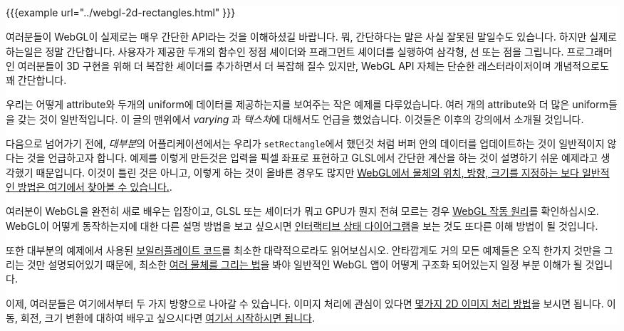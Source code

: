 {{{example url="../webgl-2d-rectangles.html" }}}

여러분들이 WebGL이 실제로는 매우 간단한 API라는 것을 이해하셨길 바랍니다.
뭐, 간단하다는 말은 사실 잘못된 말일수도 있습니다. 하지만 실제로 하는일은 정말 간단합니다. 
사용자가 제공한 두개의 함수인 정점 셰이더와 프래그먼트 셰이더를 실행하여 삼각형, 선 또는 점을 그립니다.
프로그래머인 여러분들이 3D 구현을 위해 더 복잡한 셰이더를 추가하면서 더 복잡해 질수 있지만,
WebGL API 자체는 단순한 래스터라이저이며 개념적으로도 꽤 간단합니다.

우리는 어떻게 attribute와 두개의 uniform에 데이터를 제공하는지를 보여주는 작은 예제를 다루었습니다.
여러 개의 attribute와 더 많은 uniform들을 갖는 것이 일반적입니다. 
이 글의 맨위에서 *varying* 과 *텍스처*에 대해서도 언급을 했었습니다. 이것들은 이후의 강의에서 소개될 것입니다.

다음으로 넘어가기 전에, *대부분*의 어플리케이션에서는 우리가 `setRectangle`에서 했던것 처럼 버퍼 안의 데이터를 업데이트하는 것이 일반적이지 않다는 것을 언급하고자 합니다. 
예제를 이렇게 만든것은 입력을 픽셀 좌표로 표현하고 GLSL에서 간단한 계산을 하는 것이 설명하기 쉬운 예제라고 생각했기 때문입니다. 
이것이 틀린 것은 아니고, 이렇게 하는 것이 올바른 경우도 많지만 [WebGL에서 물체의 위치, 방향, 크기를 지정하는 보다 일반적인 방법은 여기에서 찾아볼 수 있습니다.](webgl-2d-translation.html).

여러분이 WebGL을 완전히 새로 배우는 입장이고, GLSL 또는 셰이더가 뭐고 GPU가 뭔지 전혀 모르는 경우 [WebGL 작동 원리](webgl-how-it-works.html)를 확인하십시오. 
WebGL이 어떻게 동작하는지에 대한 다른 설명 방법을 보고 싶으시면 [인터랙티브 상태 다이어그램](/webgl/lessons/resources/webgl-state-diagram.html)을 보는 것도 또다른 이해 방법이 될 것입니다.

또한 대부분의 예제에서 사용된 [보일러플레이트 코드](webgl-boilerplate.html)를 최소한 대략적으로라도 읽어보십시오. 
안타깝게도 거의 모든 예제들은 오직 한가지 것만을 그리는 것만 설명되어있기 때문에, 최소한 [여러 물체를 그리는 법](webgl-drawing-multiple-things.html)을 봐야 일반적인 WebGL 앱이 어떻게 구조화 되어있는지 일정 부분 이해가 될 것입니다.

이제, 여러분들은 여기에서부터 두 가지 방향으로 나아갈 수 있습니다. 이미지 처리에 관심이 있다면 [몇가지 2D 이미지 처리 방법](webgl-image-processing.html)을 보시면 됩니다. 
이동, 회전, 크기 변환에 대하여 배우고 싶으시다면 [여기서 시작하시면 됩니다](webgl-2d-translation.html).
